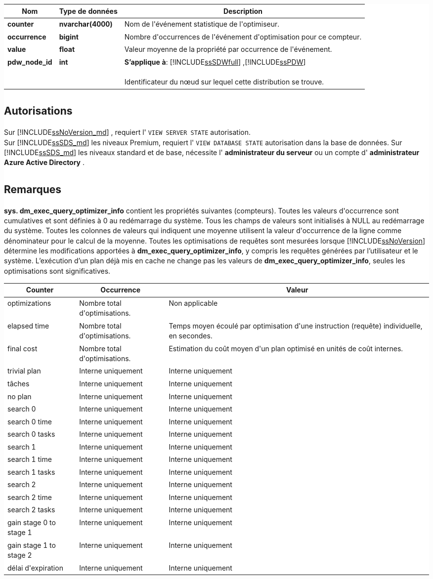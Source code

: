 |Nom|Type de données|Description|  
|----------|---------------|-----------------|  
|**counter**|**nvarchar(4000)**|Nom de l'événement statistique de l'optimiseur.|  
|**occurrence**|**bigint**|Nombre d'occurrences de l'événement d'optimisation pour ce compteur.|  
|**value**|**float**|Valeur moyenne de la propriété par occurrence de l'événement.|  
|**pdw_node_id**|**int**|**S’applique à**: [!INCLUDE[ssSDWfull](../../includes/sssdwfull-md.md)] ,[!INCLUDE[ssPDW](../../includes/sspdw-md.md)]<br /><br /> Identificateur du nœud sur lequel cette distribution se trouve.|  
  
## <a name="permissions"></a>Autorisations  

Sur [!INCLUDE[ssNoVersion_md](../../includes/ssnoversion-md.md)] , requiert l' `VIEW SERVER STATE` autorisation.   
Sur [!INCLUDE[ssSDS_md](../../includes/sssds-md.md)] les niveaux Premium, requiert l' `VIEW DATABASE STATE` autorisation dans la base de données. Sur [!INCLUDE[ssSDS_md](../../includes/sssds-md.md)] les niveaux standard et de base, nécessite l' **administrateur du serveur** ou un compte d' **administrateur Azure Active Directory** .   
    
## <a name="remarks"></a>Remarques  
 **sys. dm_exec_query_optimizer_info** contient les propriétés suivantes (compteurs). Toutes les valeurs d'occurrence sont cumulatives et sont définies à 0 au redémarrage du système. Tous les champs de valeurs sont initialisés à NULL au redémarrage du système. Toutes les colonnes de valeurs qui indiquent une moyenne utilisent la valeur d'occurrence de la ligne comme dénominateur pour le calcul de la moyenne. Toutes les optimisations de requêtes sont mesurées lorsque [!INCLUDE[ssNoVersion](../../includes/ssnoversion-md.md)] détermine les modifications apportées à **dm_exec_query_optimizer_info**, y compris les requêtes générées par l’utilisateur et le système. L’exécution d’un plan déjà mis en cache ne change pas les valeurs de **dm_exec_query_optimizer_info**, seules les optimisations sont significatives.  
  
|Counter|Occurrence|Valeur|  
|-------------|----------------|-----------|  
|optimizations|Nombre total d'optimisations.|Non applicable|  
|elapsed time|Nombre total d'optimisations.|Temps moyen écoulé par optimisation d'une instruction (requête) individuelle, en secondes.|  
|final cost|Nombre total d'optimisations.|Estimation du coût moyen d'un plan optimisé en unités de coût internes.|  
|trivial plan|Interne uniquement|Interne uniquement|  
|tâches|Interne uniquement|Interne uniquement|  
|no plan|Interne uniquement|Interne uniquement|  
|search 0|Interne uniquement|Interne uniquement|  
|search 0 time|Interne uniquement|Interne uniquement|  
|search 0 tasks|Interne uniquement|Interne uniquement|  
|search 1|Interne uniquement|Interne uniquement|  
|search 1 time|Interne uniquement|Interne uniquement|  
|search 1 tasks|Interne uniquement|Interne uniquement|  
|search 2|Interne uniquement|Interne uniquement|  
|search 2 time|Interne uniquement|Interne uniquement|  
|search 2 tasks|Interne uniquement|Interne uniquement|  
|gain stage 0 to stage 1|Interne uniquement|Interne uniquement|  
|gain stage 1 to stage 2|Interne uniquement|Interne uniquement|  
|délai d'expiration|Interne uniquement|Interne uniquement|  